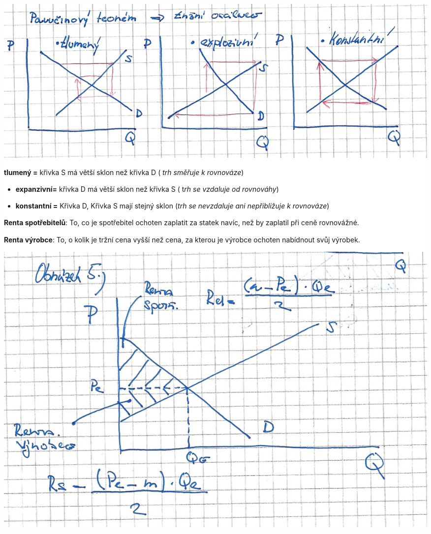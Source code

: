 ![](media/464ca2a154dba082b795318696b00921.png)

**tlumený =** křivka S má větší sklon než křivka D ( *trh směřuje k rovnováze*)

-   **expanzivní=** křivka D má větší sklon než křivka S ( t*rh se vzdaluje od
    rovnováhy*)

-   **konstantní =** Křivka D, Křivka S mají stejný sklon (*trh se nevzdaluje
    ani nepřibližuje k rovnováze*)

**Renta spotřebitelů**: To, co je spotřebitel ochoten zaplatit za statek navíc,
než by zaplatil při ceně rovnovážné.

**Renta výrobce**: To, o kolik je tržní cena vyšší než cena, za kterou je
výrobce ochoten nabídnout svůj výrobek.

![](media/3f59d09301715188b2075a61919d9a35.png)
